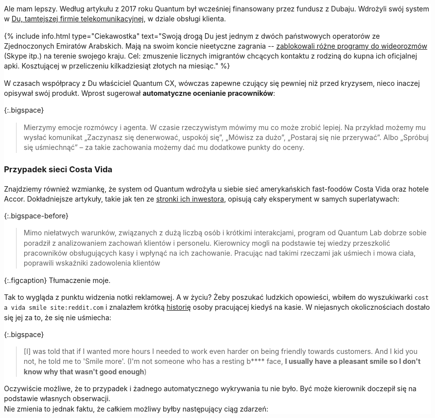 Ale mam lepszy. Według artykułu z&nbsp;2017 roku Quantum był wcześniej finansowany przez fundusz z&nbsp;Dubaju. Wdrożyli swój system w&nbsp;[Du, tamtejszej firmie telekomunikacyjnej](https://innpoland.pl/133875,gdanski-quantum-lab-pracuje-dla-milionow-klientow-w-usa-emiratach-nad-sukcesem-firmy-czuwa-ksiaze-dubaju), w&nbsp;dziale obsługi klienta.

{% include info.html
type="Ciekawostka"
text="Swoją drogą Du jest jednym z&nbsp;dwóch państwowych operatorów ze Zjednoczonych Emiratów Arabskich. Mają na swoim koncie nieetyczne zagrania -- [zablokowali różne programy do wideorozmów](https://gulfbusiness.com/voip-services-skype-viber-illegal-uae-clarifies-regulator/) (Skype itp.) na terenie swojego kraju. Cel: zmuszenie licznych imigrantów chcących kontaktu z&nbsp;rodziną do kupna ich oficjalnej apki. Kosztującej w&nbsp;przeliczeniu kilkadziesiąt złotych na miesiąc."
%}

W czasach współpracy z&nbsp;Du właściciel Quantum CX, wówczas zapewne czujący się pewniej niż przed kryzysem, nieco inaczej opisywał swój produkt. Wprost sugerował **automatyczne ocenianie pracowników**:

{:.bigspace}
> Mierzymy emocje rozmówcy i&nbsp;agenta. W&nbsp;czasie rzeczywistym mówimy mu co może zrobić lepiej. Na przykład możemy mu wysłać komunikat „Zaczynasz się denerwować, uspokój się”, „Mówisz za dużo”, „Postaraj się nie przerywać”. Albo „Spróbuj się uśmiechnąć” – za takie zachowania możemy dać mu dodatkowe punkty do oceny.

### Przypadek sieci Costa Vida

Znajdziemy również wzmiankę, że system od Quantum wdrożyła u&nbsp;siebie sieć amerykańskich fast-foodów Costa Vida oraz hotele Accor. Dokładniejsze artykuły, takie jak ten ze [stronki ich inwestora](https://blackpearls.vc/quantum-lab-the-best-startup-of-2016/), opisują cały eksperyment w&nbsp;samych superlatywach:

{:.bigspace-before}
> Mimo niełatwych warunków, związanych z&nbsp;dużą liczbą osób i&nbsp;krótkimi interakcjami, program od Quantum Lab dobrze sobie poradził z&nbsp;analizowaniem zachowań klientów i&nbsp;personelu. Kierownicy mogli na podstawie tej wiedzy przeszkolić pracowników obsługujących kasy i&nbsp;wpłynąć na ich zachowanie. Pracując nad takimi rzeczami jak uśmiech i&nbsp;mowa ciała, poprawili wskaźniki zadowolenia klientów

{:.figcaption}
Tłumaczenie moje.

Tak to wygląda z&nbsp;punktu widzenia notki reklamowej. A&nbsp;w życiu? Żeby poszukać ludzkich opowieści, wbiłem do wyszukiwarki `costa vida smile site:reddit.com` i&nbsp;znalazłem krótką [historię](https://www.reddit.com/r/antiwork/comments/rn4sqv/comment/hq34k3h) osoby pracującej kiedyś na kasie. W&nbsp;niejasnych okolicznościach dostało się jej za to, że się nie uśmiecha:

{:.bigspace}
> \[I\] was told that if I&nbsp;wanted more hours I&nbsp;needed to work even harder on being friendly towards customers. And I&nbsp;kid you not, he told me to 'Smile more'. (I'm not someone who has a&nbsp;resting b\*\*\*\* face, **I usually have a&nbsp;pleasant smile so I&nbsp;don't know why that wasn't good enough**)

Oczywiście możliwe, że to przypadek i&nbsp;żadnego automatycznego wykrywania tu nie było. Być może kierownik doczepił się na podstawie własnych obserwacji.  
Nie zmienia to jednak faktu, że całkiem możliwy byłby następujący ciąg zdarzeń:
